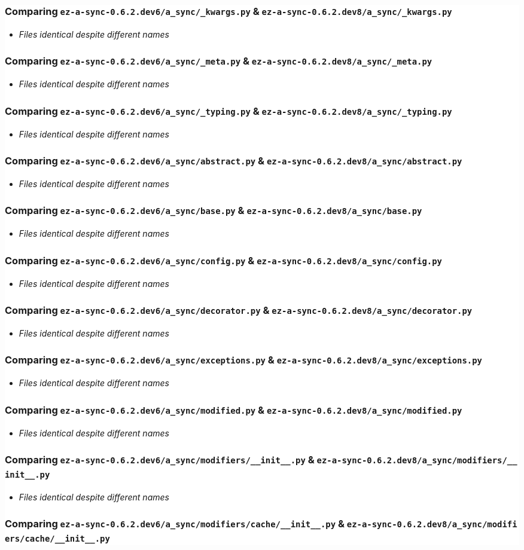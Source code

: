 ### Comparing `ez-a-sync-0.6.2.dev6/a_sync/_kwargs.py` & `ez-a-sync-0.6.2.dev8/a_sync/_kwargs.py`

 * *Files identical despite different names*

### Comparing `ez-a-sync-0.6.2.dev6/a_sync/_meta.py` & `ez-a-sync-0.6.2.dev8/a_sync/_meta.py`

 * *Files identical despite different names*

### Comparing `ez-a-sync-0.6.2.dev6/a_sync/_typing.py` & `ez-a-sync-0.6.2.dev8/a_sync/_typing.py`

 * *Files identical despite different names*

### Comparing `ez-a-sync-0.6.2.dev6/a_sync/abstract.py` & `ez-a-sync-0.6.2.dev8/a_sync/abstract.py`

 * *Files identical despite different names*

### Comparing `ez-a-sync-0.6.2.dev6/a_sync/base.py` & `ez-a-sync-0.6.2.dev8/a_sync/base.py`

 * *Files identical despite different names*

### Comparing `ez-a-sync-0.6.2.dev6/a_sync/config.py` & `ez-a-sync-0.6.2.dev8/a_sync/config.py`

 * *Files identical despite different names*

### Comparing `ez-a-sync-0.6.2.dev6/a_sync/decorator.py` & `ez-a-sync-0.6.2.dev8/a_sync/decorator.py`

 * *Files identical despite different names*

### Comparing `ez-a-sync-0.6.2.dev6/a_sync/exceptions.py` & `ez-a-sync-0.6.2.dev8/a_sync/exceptions.py`

 * *Files identical despite different names*

### Comparing `ez-a-sync-0.6.2.dev6/a_sync/modified.py` & `ez-a-sync-0.6.2.dev8/a_sync/modified.py`

 * *Files identical despite different names*

### Comparing `ez-a-sync-0.6.2.dev6/a_sync/modifiers/__init__.py` & `ez-a-sync-0.6.2.dev8/a_sync/modifiers/__init__.py`

 * *Files identical despite different names*

### Comparing `ez-a-sync-0.6.2.dev6/a_sync/modifiers/cache/__init__.py` & `ez-a-sync-0.6.2.dev8/a_sync/modifiers/cache/__init__.py`
